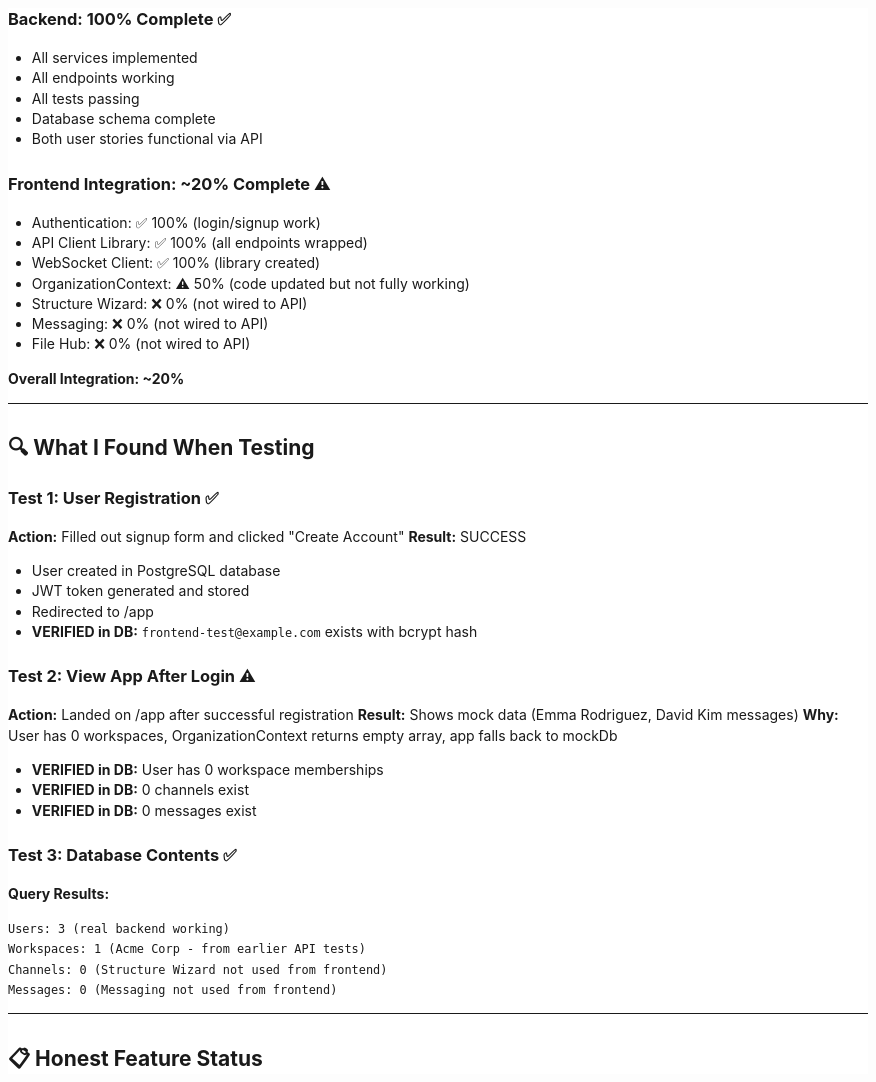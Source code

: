 ### Backend: 100% Complete ✅
- All services implemented
- All endpoints working
- All tests passing
- Database schema complete
- Both user stories functional via API

### Frontend Integration: ~20% Complete ⚠️
- Authentication: ✅ 100% (login/signup work)
- API Client Library: ✅ 100% (all endpoints wrapped)
- WebSocket Client: ✅ 100% (library created)
- OrganizationContext: ⚠️ 50% (code updated but not fully working)
- Structure Wizard: ❌ 0% (not wired to API)
- Messaging: ❌ 0% (not wired to API)
- File Hub: ❌ 0% (not wired to API)

**Overall Integration: ~20%**

---

## 🔍 What I Found When Testing

### Test 1: User Registration ✅
**Action:** Filled out signup form and clicked "Create Account"
**Result:** SUCCESS
- User created in PostgreSQL database
- JWT token generated and stored
- Redirected to /app
- **VERIFIED in DB:** `frontend-test@example.com` exists with bcrypt hash

### Test 2: View App After Login ⚠️
**Action:** Landed on /app after successful registration
**Result:** Shows mock data (Emma Rodriguez, David Kim messages)
**Why:** User has 0 workspaces, OrganizationContext returns empty array, app falls back to mockDb
- **VERIFIED in DB:** User has 0 workspace memberships
- **VERIFIED in DB:** 0 channels exist
- **VERIFIED in DB:** 0 messages exist

### Test 3: Database Contents ✅
**Query Results:**
```
Users: 3 (real backend working)
Workspaces: 1 (Acme Corp - from earlier API tests)
Channels: 0 (Structure Wizard not used from frontend)
Messages: 0 (Messaging not used from frontend)
```

---

## 📋 Honest Feature Status
